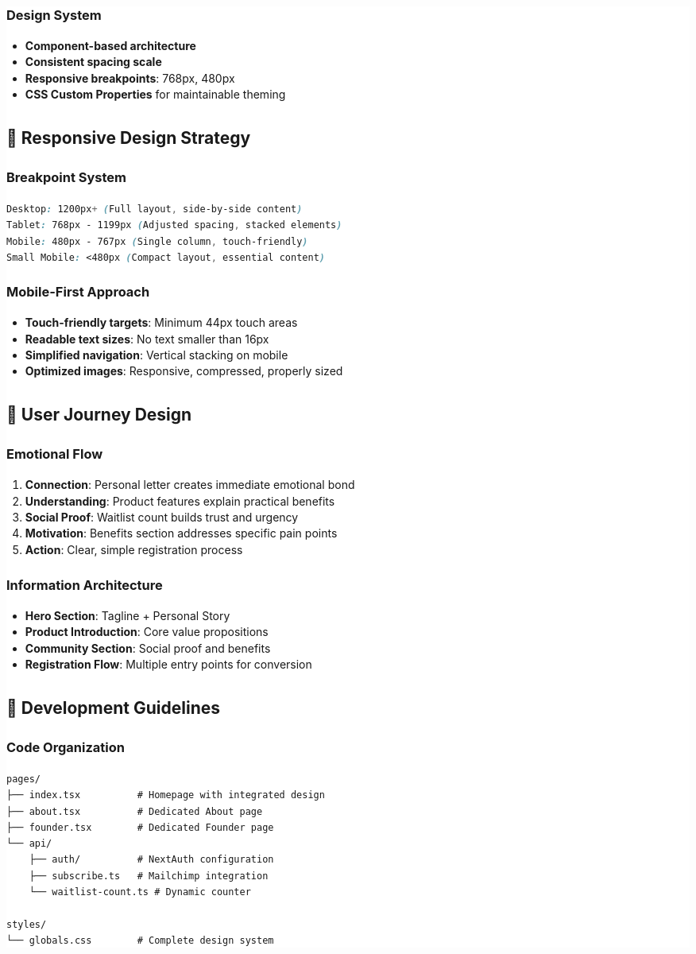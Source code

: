 ### **Design System**
- **Component-based architecture**
- **Consistent spacing scale**
- **Responsive breakpoints**: 768px, 480px
- **CSS Custom Properties** for maintainable theming

## 📱 Responsive Design Strategy

### **Breakpoint System**
```css
Desktop: 1200px+ (Full layout, side-by-side content)
Tablet: 768px - 1199px (Adjusted spacing, stacked elements)
Mobile: 480px - 767px (Single column, touch-friendly)
Small Mobile: <480px (Compact layout, essential content)
```

### **Mobile-First Approach**
- **Touch-friendly targets**: Minimum 44px touch areas
- **Readable text sizes**: No text smaller than 16px
- **Simplified navigation**: Vertical stacking on mobile
- **Optimized images**: Responsive, compressed, properly sized

## 🎯 User Journey Design

### **Emotional Flow**
1. **Connection**: Personal letter creates immediate emotional bond
2. **Understanding**: Product features explain practical benefits
3. **Social Proof**: Waitlist count builds trust and urgency
4. **Motivation**: Benefits section addresses specific pain points
5. **Action**: Clear, simple registration process

### **Information Architecture**
- **Hero Section**: Tagline + Personal Story
- **Product Introduction**: Core value propositions
- **Community Section**: Social proof and benefits
- **Registration Flow**: Multiple entry points for conversion

## 🔧 Development Guidelines

### **Code Organization**
```
pages/
├── index.tsx          # Homepage with integrated design
├── about.tsx          # Dedicated About page
├── founder.tsx        # Dedicated Founder page
└── api/
    ├── auth/          # NextAuth configuration
    ├── subscribe.ts   # Mailchimp integration
    └── waitlist-count.ts # Dynamic counter

styles/
└── globals.css        # Complete design system
```
